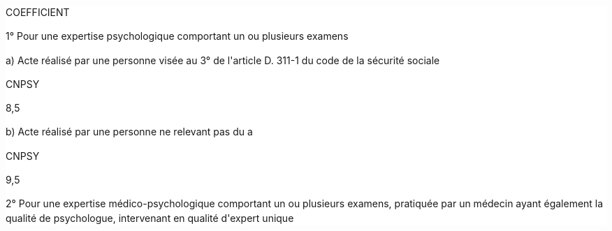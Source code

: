 </th>
      <th>

COEFFICIENT 

</th>
    </tr>
    <tr>
      <td>

1° Pour une expertise psychologique comportant un ou plusieurs examens 

</td>
      <td align="left" valign="middle">
      </td><td valign="middle" align="left">
    </td></tr>
    <tr>
      <td>

a) Acte réalisé par une personne visée au 3° de l'article D. 311-1 du code de la sécurité sociale 

</td>
      <td valign="middle" align="center">

CNPSY 

</td>
      <td valign="middle" align="center">

8,5 

</td>
    </tr>
    <tr>
      <td>

b) Acte réalisé par une personne ne relevant pas du a 

</td>
      <td align="center" valign="middle">

CNPSY 

</td>
      <td valign="middle" align="center">

9,5 

</td>
    </tr>
    <tr>
      <td>

2° Pour une expertise médico-psychologique comportant un ou plusieurs examens, pratiquée par un médecin ayant également la
qualité de psychologue, intervenant en qualité d'expert unique 

</td>
      <td align="left">
      </td><td align="left">
    </td></tr>
    <tr>
      <td>
